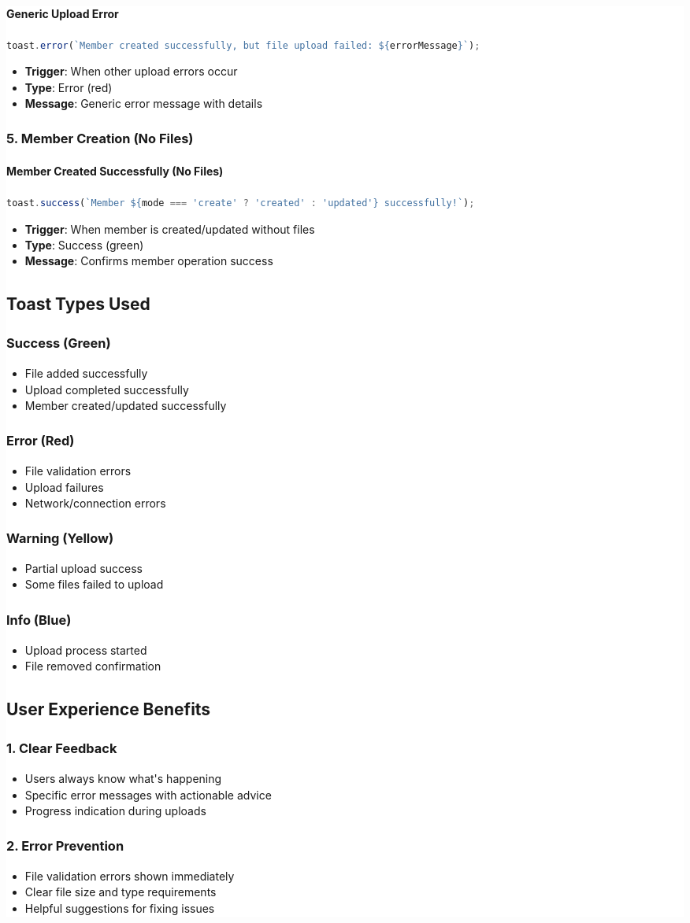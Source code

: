 #### **Generic Upload Error**
```typescript
toast.error(`Member created successfully, but file upload failed: ${errorMessage}`);
```
- **Trigger**: When other upload errors occur
- **Type**: Error (red)
- **Message**: Generic error message with details

### 5. **Member Creation (No Files)**

#### **Member Created Successfully (No Files)**
```typescript
toast.success(`Member ${mode === 'create' ? 'created' : 'updated'} successfully!`);
```
- **Trigger**: When member is created/updated without files
- **Type**: Success (green)
- **Message**: Confirms member operation success

## Toast Types Used

### **Success (Green)**
- File added successfully
- Upload completed successfully
- Member created/updated successfully

### **Error (Red)**
- File validation errors
- Upload failures
- Network/connection errors

### **Warning (Yellow)**
- Partial upload success
- Some files failed to upload

### **Info (Blue)**
- Upload process started
- File removed confirmation

## User Experience Benefits

### 1. **Clear Feedback**
- Users always know what's happening
- Specific error messages with actionable advice
- Progress indication during uploads

### 2. **Error Prevention**
- File validation errors shown immediately
- Clear file size and type requirements
- Helpful suggestions for fixing issues
